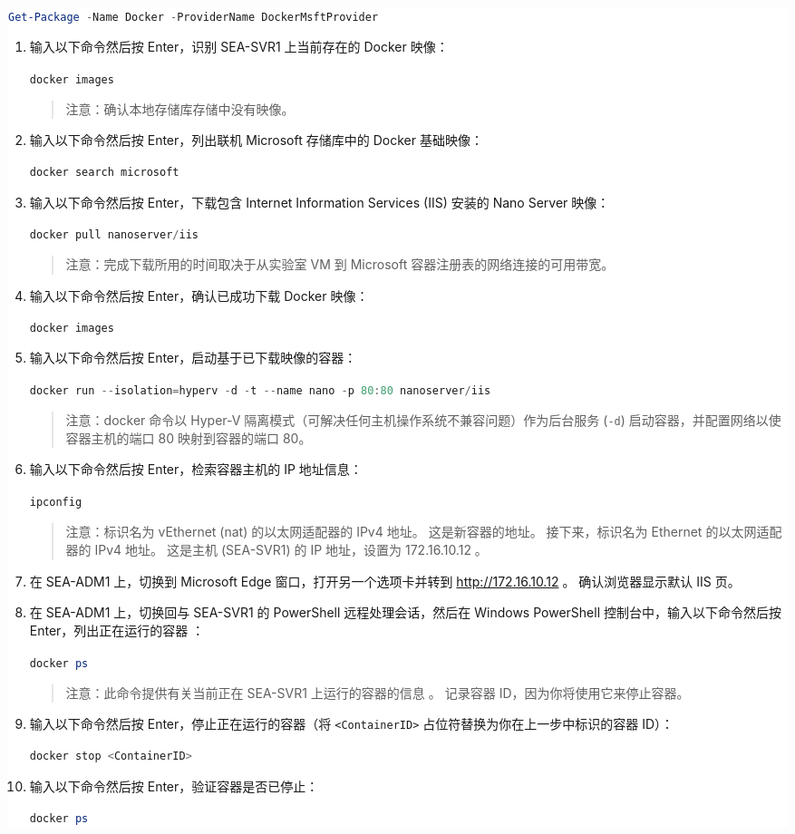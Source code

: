    ```powershell
   Get-Package -Name Docker -ProviderName DockerMsftProvider
   ```
1. 输入以下命令然后按 Enter，识别 SEA-SVR1 上当前存在的 Docker 映像： 

   ```powershell
   docker images
   ```

   > 注意：确认本地存储库存储中没有映像。

1. 输入以下命令然后按 Enter，列出联机 Microsoft 存储库中的 Docker 基础映像：

   ```powershell
   docker search microsoft
   ```
1. 输入以下命令然后按 Enter，下载包含 Internet Information Services (IIS) 安装的 Nano Server 映像：

   ```powershell
   docker pull nanoserver/iis
   ```

   > 注意：完成下载所用的时间取决于从实验室 VM 到 Microsoft 容器注册表的网络连接的可用带宽。

1. 输入以下命令然后按 Enter，确认已成功下载 Docker 映像：

   ```powershell
   docker images
   ```
1. 输入以下命令然后按 Enter，启动基于已下载映像的容器：

   ```powershell
   docker run --isolation=hyperv -d -t --name nano -p 80:80 nanoserver/iis 
   ```

   > 注意：docker 命令以 Hyper-V 隔离模式（可解决任何主机操作系统不兼容问题）作为后台服务 (`-d`) 启动容器，并配置网络以使容器主机的端口 80 映射到容器的端口 80。 

1. 输入以下命令然后按 Enter，检索容器主机的 IP 地址信息：

   ```powershell
   ipconfig
   ```

   > 注意：标识名为 vEthernet (nat) 的以太网适配器的 IPv4 地址。 这是新容器的地址。 接下来，标识名为 Ethernet 的以太网适配器的 IPv4 地址。 这是主机 (SEA-SVR1) 的 IP 地址，设置为 172.16.10.12 。

1. 在 SEA-ADM1 上，切换到 Microsoft Edge 窗口，打开另一个选项卡并转到 http://172.16.10.12 。 确认浏览器显示默认 IIS 页。
1. 在 SEA-ADM1 上，切换回与 SEA-SVR1 的 PowerShell 远程处理会话，然后在 Windows PowerShell 控制台中，输入以下命令然后按 Enter，列出正在运行的容器  ：

   ```powershell
   docker ps
   ```
   > 注意：此命令提供有关当前正在 SEA-SVR1 上运行的容器的信息 。 记录容器 ID，因为你将使用它来停止容器。 

1. 输入以下命令然后按 Enter，停止正在运行的容器（将 `<ContainerID>` 占位符替换为你在上一步中标识的容器 ID）： 

   ```powershell
   docker stop <ContainerID>
   ```
1. 输入以下命令然后按 Enter，验证容器是否已停止：

   ```powershell
   docker ps
   ```
